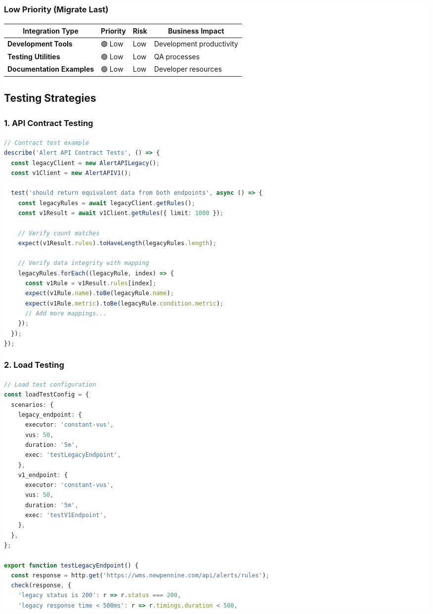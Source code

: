 ### Low Priority (Migrate Last)

| Integration Type           | Priority | Risk | Business Impact          |
| -------------------------- | -------- | ---- | ------------------------ |
| **Development Tools**      | 🟢 Low   | Low  | Development productivity |
| **Testing Utilities**      | 🟢 Low   | Low  | QA processes             |
| **Documentation Examples** | 🟢 Low   | Low  | Developer resources      |

## Testing Strategies

### 1. API Contract Testing

```typescript
// Contract test example
describe('Alert API Contract Tests', () => {
  const legacyClient = new AlertAPILegacy();
  const v1Client = new AlertAPIV1();

  test('should return equivalent data from both endpoints', async () => {
    const legacyRules = await legacyClient.getRules();
    const v1Result = await v1Client.getRules({ limit: 1000 });

    // Verify count matches
    expect(v1Result.rules).toHaveLength(legacyRules.length);

    // Verify data integrity with mapping
    legacyRules.forEach((legacyRule, index) => {
      const v1Rule = v1Result.rules[index];
      expect(v1Rule.name).toBe(legacyRule.name);
      expect(v1Rule.metric).toBe(legacyRule.condition.metric);
      // Add more mappings...
    });
  });
});
```

### 2. Load Testing

```typescript
// Load test configuration
const loadTestConfig = {
  scenarios: {
    legacy_endpoint: {
      executor: 'constant-vus',
      vus: 50,
      duration: '5m',
      exec: 'testLegacyEndpoint',
    },
    v1_endpoint: {
      executor: 'constant-vus',
      vus: 50,
      duration: '5m',
      exec: 'testV1Endpoint',
    },
  },
};

export function testLegacyEndpoint() {
  const response = http.get('https://wms.newpennine.com/api/alerts/rules');
  check(response, {
    'legacy status is 200': r => r.status === 200,
    'legacy response time < 500ms': r => r.timings.duration < 500,
```